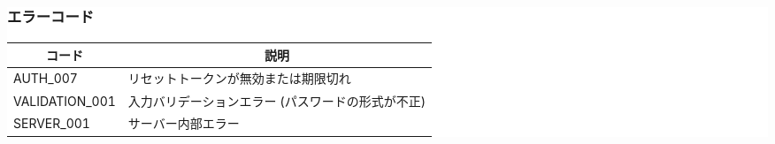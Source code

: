 ### エラーコード

| コード | 説明 |
|--------|------|
| AUTH_007 | リセットトークンが無効または期限切れ |
| VALIDATION_001 | 入力バリデーションエラー (パスワードの形式が不正) |
| SERVER_001 | サーバー内部エラー |